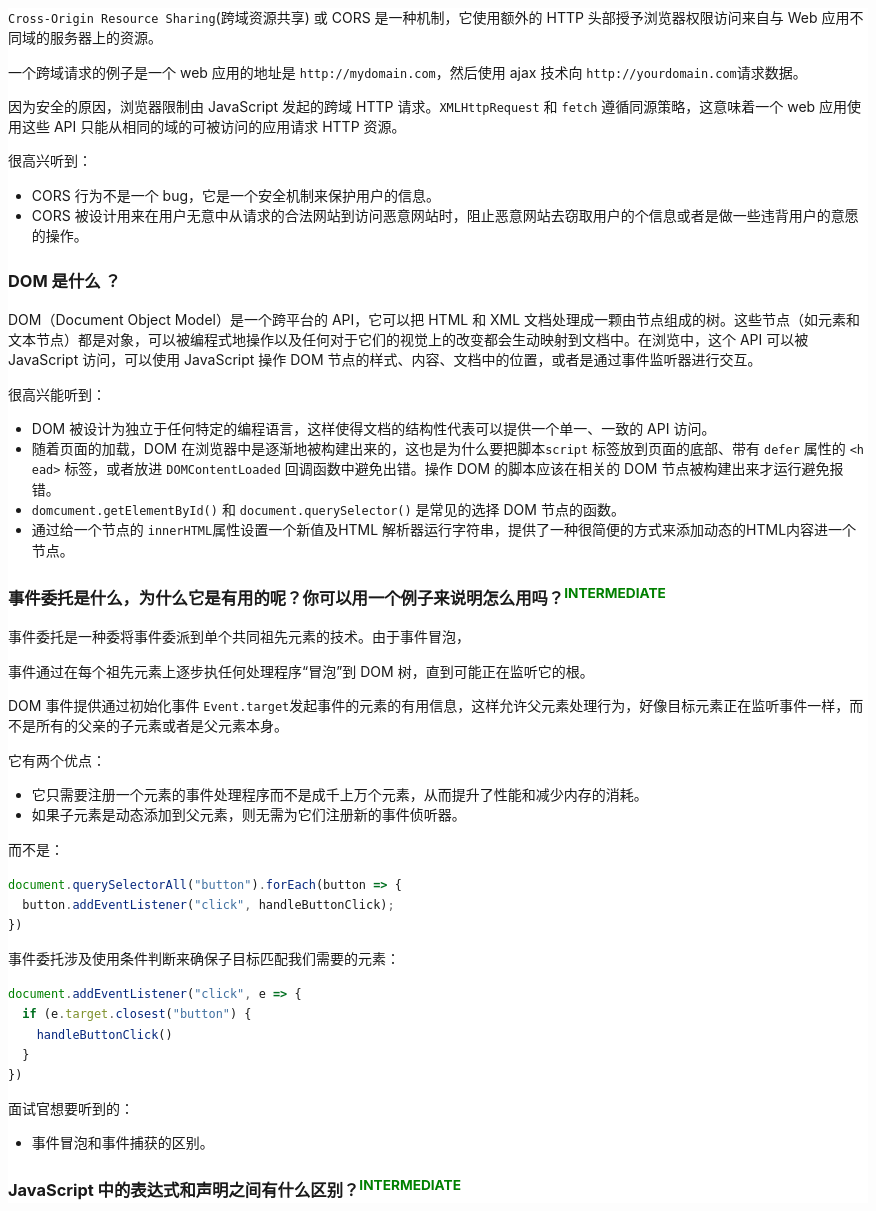 `Cross-Origin Resource Sharing`(跨域资源共享) 或 CORS 是一种机制，它使用额外的 HTTP 头部授予浏览器权限访问来自与 Web 应用不同域的服务器上的资源。

一个跨域请求的例子是一个 web 应用的地址是 `http://mydomain.com`，然后使用 ajax 技术向 `http://yourdomain.com`请求数据。

因为安全的原因，浏览器限制由 JavaScript 发起的跨域 HTTP 请求。`XMLHttpRequest` 和 `fetch` 遵循同源策略，这意味着一个 web
应用使用这些 API 只能从相同的域的可被访问的应用请求 HTTP 资源。

很高兴听到：
- CORS 行为不是一个 bug，它是一个安全机制来保护用户的信息。
- CORS 被设计用来在用户无意中从请求的合法网站到访问恶意网站时，阻止恶意网站去窃取用户的个信息或者是做一些违背用户的意愿的操作。

### DOM 是什么 ？

DOM（Document Object Model）是一个跨平台的 API，它可以把 HTML 和 XML 文档处理成一颗由节点组成的树。这些节点（如元素和文本节点）都是对象，可以被编程式地操作以及任何对于它们的视觉上的改变都会生动映射到文档中。在浏览中，这个 API 可以被 JavaScript 访问，可以使用 JavaScript 操作 DOM 节点的样式、内容、文档中的位置，或者是通过事件监听器进行交互。

很高兴能听到：
- DOM 被设计为独立于任何特定的编程语言，这样使得文档的结构性代表可以提供一个单一、一致的 API 访问。
- 随着页面的加载，DOM 在浏览器中是逐渐地被构建出来的，这也是为什么要把脚本`script` 标签放到页面的底部、带有 `defer` 属性的 `<head>` 标签，或者放进 `DOMContentLoaded` 回调函数中避免出错。操作 DOM 的脚本应该在相关的 DOM 节点被构建出来才运行避免报错。
- `domcument.getElementById()` 和 `document.querySelector()` 是常见的选择 DOM 节点的函数。
- 通过给一个节点的 `innerHTML`属性设置一个新值及HTML 解析器运行字符串，提供了一种很简便的方式来添加动态的HTML内容进一个节点。

### 事件委托是什么，为什么它是有用的呢？你可以用一个例子来说明怎么用吗？<sup style="color: green;">INTERMEDIATE</sup>

事件委托是一种委将事件委派到单个共同祖先元素的技术。由于事件冒泡，

事件通过在每个祖先元素上逐步执任何处理程序“冒泡”到 DOM 树，直到可能正在监听它的根。

DOM 事件提供通过初始化事件 `Event.target`发起事件的元素的有用信息，这样允许父元素处理行为，好像目标元素正在监听事件一样，而不是所有的父亲的子元素或者是父元素本身。

它有两个优点：
- 它只需要注册一个元素的事件处理程序而不是成千上万个元素，从而提升了性能和减少内存的消耗。
- 如果子元素是动态添加到父元素，则无需为它们注册新的事件侦听器。

而不是：
```js
document.querySelectorAll("button").forEach(button => {
  button.addEventListener("click", handleButtonClick);
})
```

事件委托涉及使用条件判断来确保子目标匹配我们需要的元素：
```js
document.addEventListener("click", e => {
  if (e.target.closest("button") {
    handleButtonClick()
  }
})
```

面试官想要听到的：
- 事件冒泡和事件捕获的区别。

### JavaScript 中的表达式和声明之间有什么区别？<sup style="color: green;">INTERMEDIATE</sup>
